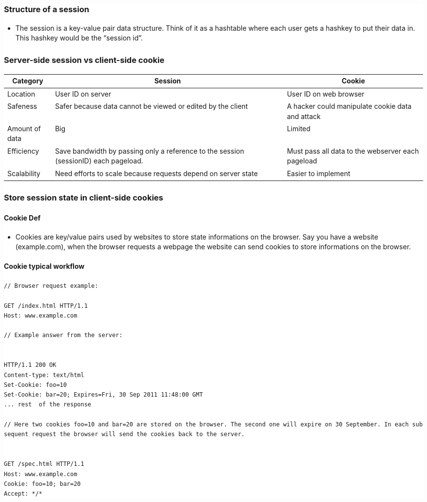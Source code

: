 ### Structure of a session
* The session is a key-value pair data structure. Think of it as a hashtable where each user gets a hashkey to put their data in. This hashkey would be the “session id”.
 
### Server-side session vs client-side cookie

| Category       | Session                                                                               | Cookie                                            | 
|----------------|---------------------------------------------------------------------------------------|---------------------------------------------------| 
| Location       | User ID on server                                                                     | User ID on web browser                            | 
| Safeness       | Safer because data cannot be viewed or edited by the client                           | A hacker could manipulate cookie data and attack  | 
| Amount of data | Big                                                                                   | Limited                                           | 
| Efficiency     | Save bandwidth by passing only a reference to the session (sessionID) each pageload.  | Must pass all data to the webserver each pageload | 
| Scalability    | Need efforts to scale because requests depend on server state                         | Easier to implement                               | 


### Store session state in client-side cookies
#### Cookie Def
* Cookies are key/value pairs used by websites to store state informations on the browser. Say you have a website (example.com), when the browser requests a webpage the website can send cookies to store informations on the browser.

#### Cookie typical workflow

```
// Browser request example:

GET /index.html HTTP/1.1
Host: www.example.com

// Example answer from the server:


HTTP/1.1 200 OK
Content-type: text/html
Set-Cookie: foo=10
Set-Cookie: bar=20; Expires=Fri, 30 Sep 2011 11:48:00 GMT
... rest  of the response

// Here two cookies foo=10 and bar=20 are stored on the browser. The second one will expire on 30 September. In each subsequent request the browser will send the cookies back to the server.


GET /spec.html HTTP/1.1
Host: www.example.com
Cookie: foo=10; bar=20
Accept: */*
```
